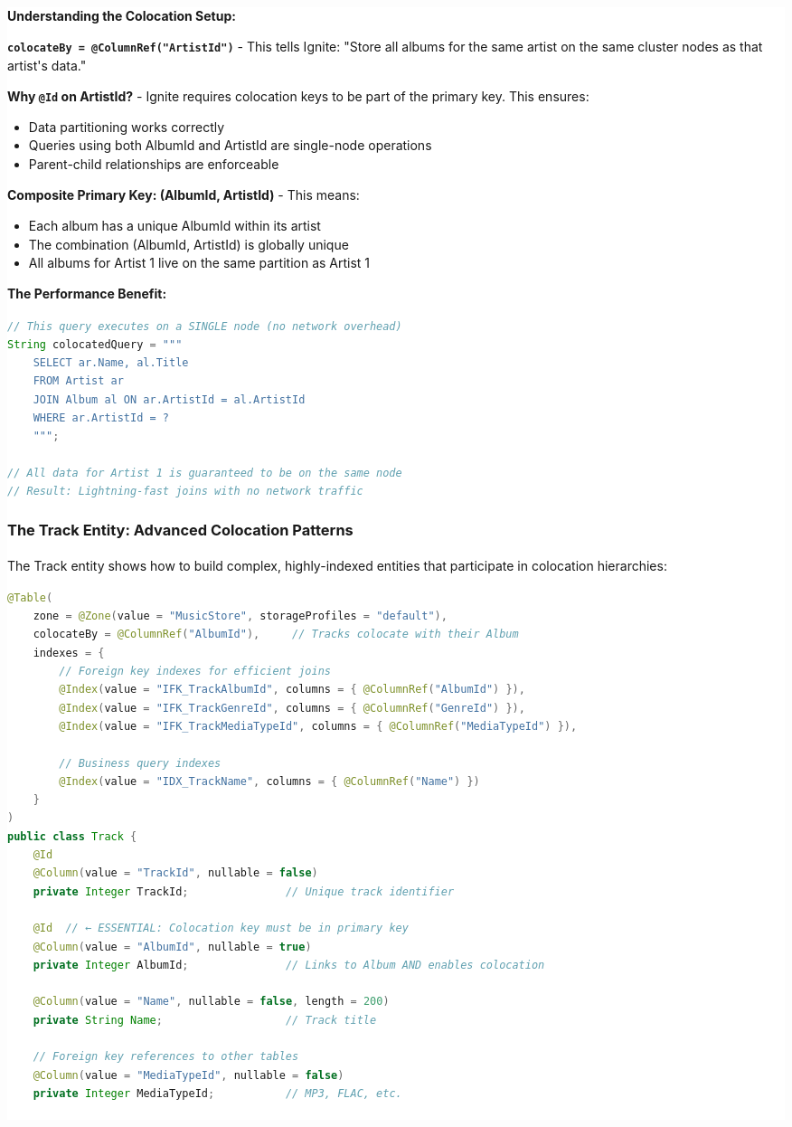 **Understanding the Colocation Setup:**

**`colocateBy = @ColumnRef("ArtistId")`** - This tells Ignite: "Store all albums for the same artist on the same cluster nodes as that artist's data."

**Why `@Id` on ArtistId?** - Ignite requires colocation keys to be part of the primary key. This ensures:

- Data partitioning works correctly
- Queries using both AlbumId and ArtistId are single-node operations
- Parent-child relationships are enforceable

**Composite Primary Key: (AlbumId, ArtistId)** - This means:

- Each album has a unique AlbumId within its artist
- The combination (AlbumId, ArtistId) is globally unique
- All albums for Artist 1 live on the same partition as Artist 1

**The Performance Benefit:**

```java
// This query executes on a SINGLE node (no network overhead)
String colocatedQuery = """
    SELECT ar.Name, al.Title 
    FROM Artist ar 
    JOIN Album al ON ar.ArtistId = al.ArtistId 
    WHERE ar.ArtistId = ?
    """;

// All data for Artist 1 is guaranteed to be on the same node
// Result: Lightning-fast joins with no network traffic
```

### The Track Entity: Advanced Colocation Patterns

The Track entity shows how to build complex, highly-indexed entities that participate in colocation hierarchies:

```java
@Table(
    zone = @Zone(value = "MusicStore", storageProfiles = "default"),
    colocateBy = @ColumnRef("AlbumId"),     // Tracks colocate with their Album
    indexes = {
        // Foreign key indexes for efficient joins
        @Index(value = "IFK_TrackAlbumId", columns = { @ColumnRef("AlbumId") }),
        @Index(value = "IFK_TrackGenreId", columns = { @ColumnRef("GenreId") }),
        @Index(value = "IFK_TrackMediaTypeId", columns = { @ColumnRef("MediaTypeId") }),
        
        // Business query indexes
        @Index(value = "IDX_TrackName", columns = { @ColumnRef("Name") })
    }
)
public class Track {
    @Id
    @Column(value = "TrackId", nullable = false)
    private Integer TrackId;               // Unique track identifier
    
    @Id  // ← ESSENTIAL: Colocation key must be in primary key
    @Column(value = "AlbumId", nullable = true)
    private Integer AlbumId;               // Links to Album AND enables colocation
    
    @Column(value = "Name", nullable = false, length = 200)
    private String Name;                   // Track title
    
    // Foreign key references to other tables
    @Column(value = "MediaTypeId", nullable = false)
    private Integer MediaTypeId;           // MP3, FLAC, etc.
    
```